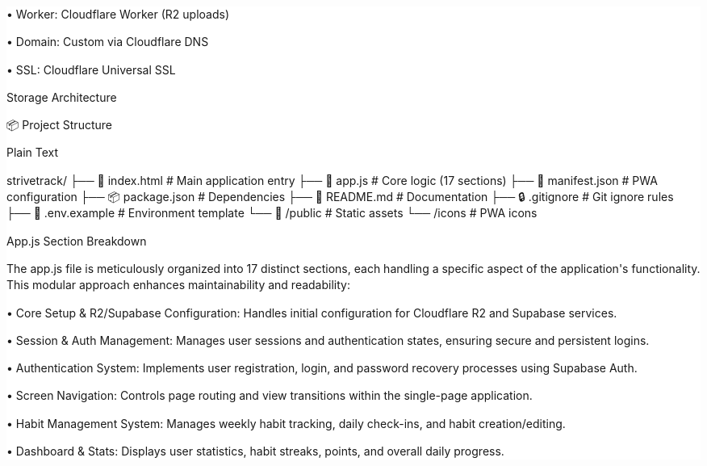 •
Worker: Cloudflare Worker (R2 uploads)

•
Domain: Custom via Cloudflare DNS

•
SSL: Cloudflare Universal SSL

Storage Architecture







📦 Project Structure

Plain Text


strivetrack/
├── 📄 index.html          # Main application entry
├── 🎯 app.js              # Core logic (17 sections)
├── 📱 manifest.json       # PWA configuration
├── 📦 package.json        # Dependencies
├── 📖 README.md           # Documentation
├── 🔒 .gitignore          # Git ignore rules
├── 🔑 .env.example        # Environment template
└── 📁 /public             # Static assets
    └── /icons             # PWA icons


App.js Section Breakdown

The app.js file is meticulously organized into 17 distinct sections, each handling a specific aspect of the application's functionality. This modular approach enhances maintainability and readability:

•
Core Setup & R2/Supabase Configuration: Handles initial configuration for Cloudflare R2 and Supabase services.

•
Session & Auth Management: Manages user sessions and authentication states, ensuring secure and persistent logins.

•
Authentication System: Implements user registration, login, and password recovery processes using Supabase Auth.

•
Screen Navigation: Controls page routing and view transitions within the single-page application.

•
Habit Management System: Manages weekly habit tracking, daily check-ins, and habit creation/editing.

•
Dashboard & Stats: Displays user statistics, habit streaks, points, and overall daily progress.
